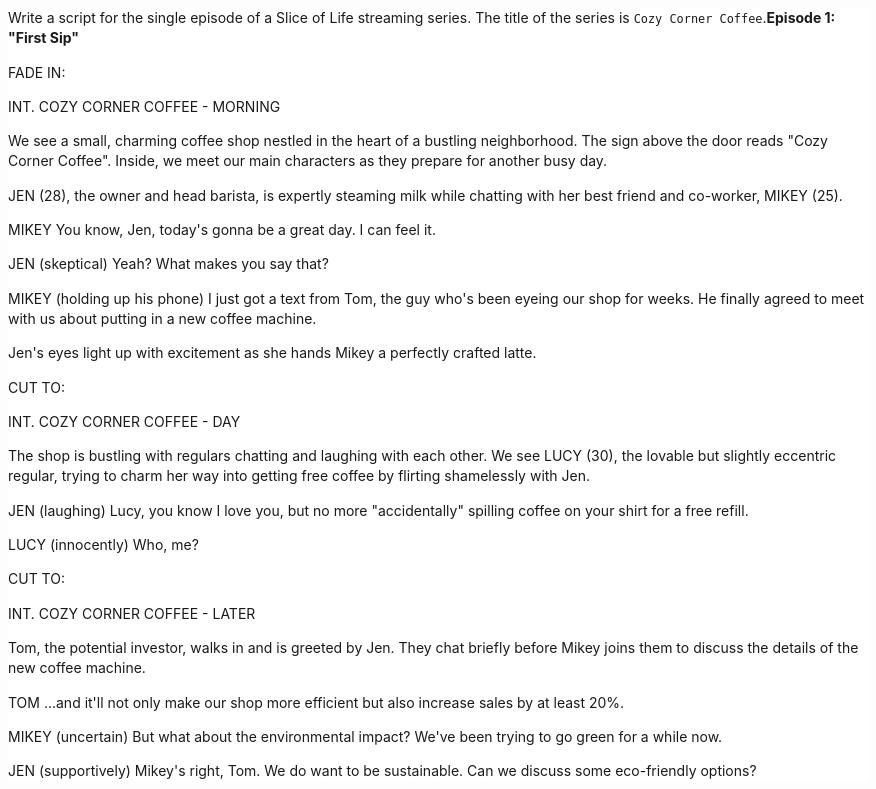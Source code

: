 Write a script for the single episode of a Slice of Life streaming series. The title of the series is `Cozy Corner Coffee`.<start>**Episode 1: "First Sip"**

FADE IN:

INT. COZY CORNER COFFEE - MORNING

We see a small, charming coffee shop nestled in the heart of a bustling neighborhood. The sign above the door reads "Cozy Corner Coffee". Inside, we meet our main characters as they prepare for another busy day.

JEN (28), the owner and head barista, is expertly steaming milk while chatting with her best friend and co-worker, MIKEY (25).

MIKEY
You know, Jen, today's gonna be a great day. I can feel it.

JEN
(skeptical)
Yeah? What makes you say that?

MIKEY
(holding up his phone)
I just got a text from Tom, the guy who's been eyeing our shop for weeks. He finally agreed to meet with us about putting in a new coffee machine.

Jen's eyes light up with excitement as she hands Mikey a perfectly crafted latte.

CUT TO:

INT. COZY CORNER COFFEE - DAY

The shop is bustling with regulars chatting and laughing with each other. We see LUCY (30), the lovable but slightly eccentric regular, trying to charm her way into getting free coffee by flirting shamelessly with Jen. 

JEN
(laughing)
Lucy, you know I love you, but no more "accidentally" spilling coffee on your shirt for a free refill.

LUCY
(innocently)
Who, me?

CUT TO:

INT. COZY CORNER COFFEE - LATER

Tom, the potential investor, walks in and is greeted by Jen. They chat briefly before Mikey joins them to discuss the details of the new coffee machine.

TOM
...and it'll not only make our shop more efficient but also increase sales by at least 20%.

MIKEY
(uncertain)
But what about the environmental impact? We've been trying to go green for a while now.

JEN
(supportively)
Mikey's right, Tom. We do want to be sustainable. Can we discuss some eco-friendly options?
